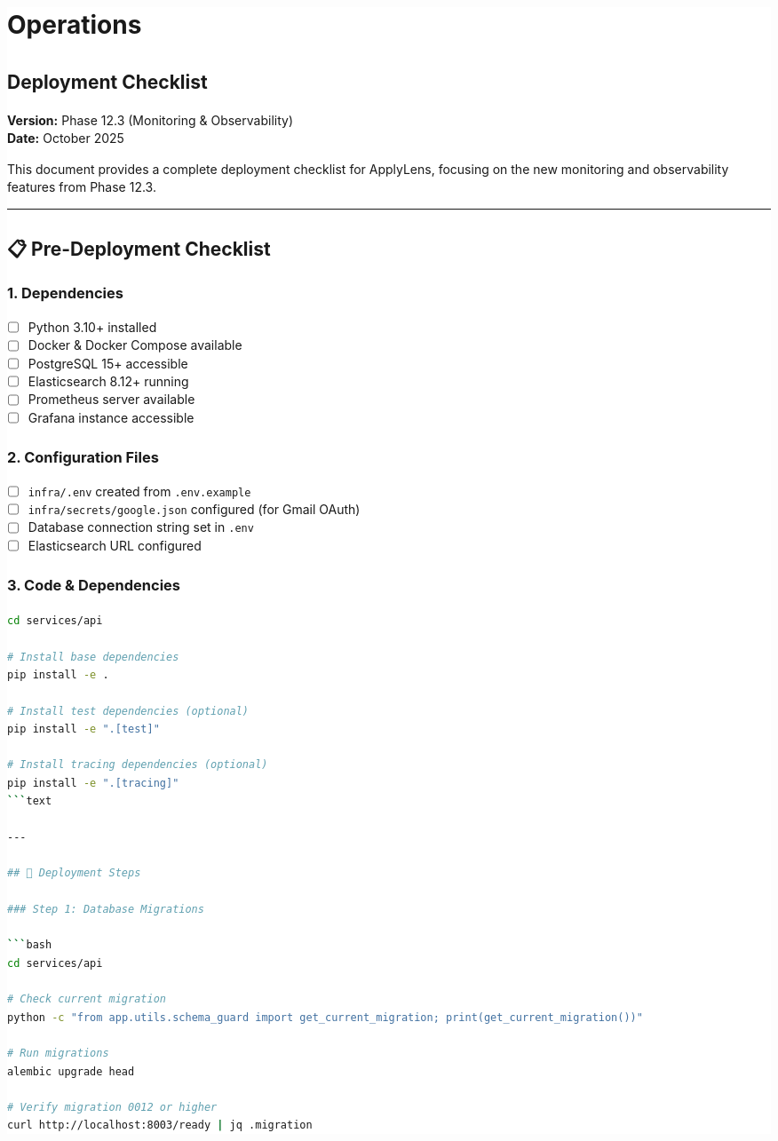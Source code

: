 # Operations

## Deployment Checklist

**Version:** Phase 12.3 (Monitoring & Observability)  
**Date:** October 2025

This document provides a complete deployment checklist for ApplyLens, focusing on the new monitoring and observability features from Phase 12.3.

---

## 📋 Pre-Deployment Checklist

### 1. Dependencies

- [ ] Python 3.10+ installed
- [ ] Docker & Docker Compose available
- [ ] PostgreSQL 15+ accessible
- [ ] Elasticsearch 8.12+ running
- [ ] Prometheus server available
- [ ] Grafana instance accessible

### 2. Configuration Files

- [ ] `infra/.env` created from `.env.example`
- [ ] `infra/secrets/google.json` configured (for Gmail OAuth)
- [ ] Database connection string set in `.env`
- [ ] Elasticsearch URL configured

### 3. Code & Dependencies

```bash
cd services/api

# Install base dependencies
pip install -e .

# Install test dependencies (optional)
pip install -e ".[test]"

# Install tracing dependencies (optional)
pip install -e ".[tracing]"
```text

---

## 🚀 Deployment Steps

### Step 1: Database Migrations

```bash
cd services/api

# Check current migration
python -c "from app.utils.schema_guard import get_current_migration; print(get_current_migration())"

# Run migrations
alembic upgrade head

# Verify migration 0012 or higher
curl http://localhost:8003/ready | jq .migration
```